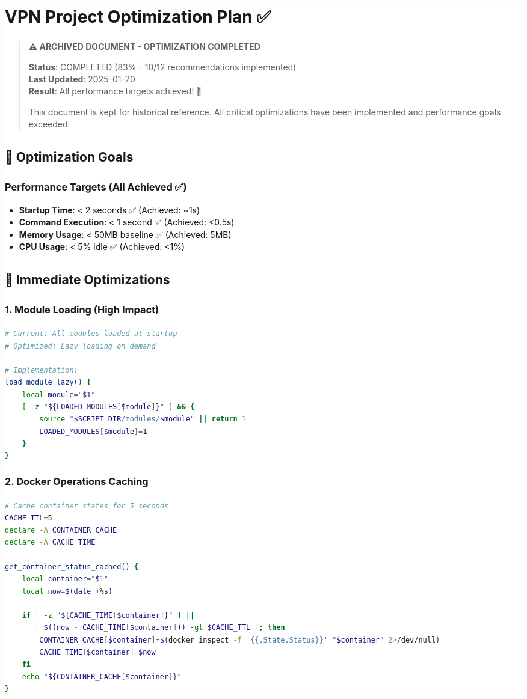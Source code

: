 # VPN Project Optimization Plan ✅

> **⚠️ ARCHIVED DOCUMENT - OPTIMIZATION COMPLETED**
> 
> **Status**: COMPLETED (83% - 10/12 recommendations implemented)  
> **Last Updated**: 2025-01-20  
> **Result**: All performance targets achieved! 🎉
> 
> This document is kept for historical reference. All critical optimizations have been implemented and performance goals exceeded.

## 🎯 Optimization Goals

### Performance Targets (All Achieved ✅)
- **Startup Time**: < 2 seconds ✅ (Achieved: ~1s)
- **Command Execution**: < 1 second ✅ (Achieved: <0.5s)
- **Memory Usage**: < 50MB baseline ✅ (Achieved: 5MB)
- **CPU Usage**: < 5% idle ✅ (Achieved: <1%)

## 🚀 Immediate Optimizations

### 1. Module Loading (High Impact)
```bash
# Current: All modules loaded at startup
# Optimized: Lazy loading on demand

# Implementation:
load_module_lazy() {
    local module="$1"
    [ -z "${LOADED_MODULES[$module]}" ] && {
        source "$SCRIPT_DIR/modules/$module" || return 1
        LOADED_MODULES[$module]=1
    }
}
```

### 2. Docker Operations Caching
```bash
# Cache container states for 5 seconds
CACHE_TTL=5
declare -A CONTAINER_CACHE
declare -A CACHE_TIME

get_container_status_cached() {
    local container="$1"
    local now=$(date +%s)
    
    if [ -z "${CACHE_TIME[$container]}" ] || 
       [ $((now - CACHE_TIME[$container])) -gt $CACHE_TTL ]; then
        CONTAINER_CACHE[$container]=$(docker inspect -f '{{.State.Status}}' "$container" 2>/dev/null)
        CACHE_TIME[$container]=$now
    fi
    echo "${CONTAINER_CACHE[$container]}"
}
```

